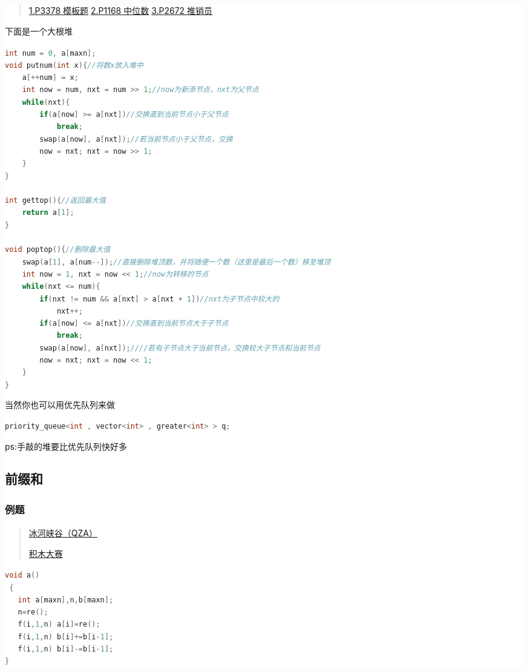 >[1.P3378 模板题]()
>[2.P1168 中位数]()
>[3.P2672 推销员]()

下面是一个大根堆

```cpp
int num = 0, a[maxn];
void putnum(int x){//将数x放入堆中
    a[++num] = x;
    int now = num, nxt = num >> 1;//now为新添节点，nxt为父节点
    while(nxt){
        if(a[now] >= a[nxt])//交换直到当前节点小于父节点
	        break;
        swap(a[now], a[nxt]);//若当前节点小于父节点，交换
        now = nxt; nxt = now >> 1;
    }
}

int gettop(){//返回最大值
    return a[1];
}

void poptop(){//删除最大值
    swap(a[1], a[num--]);//直接删除堆顶数，并将随便一个数（这里是最后一个数）移至堆顶
    int now = 1, nxt = now << 1;//now为转移的节点
    while(nxt <= num){
        if(nxt != num && a[nxt] > a[nxt + 1])//nxt为子节点中较大的
	        nxt++;
        if(a[now] <= a[nxt])//交换直到当前节点大于子节点
	        break;
        swap(a[now], a[nxt]);////若有子节点大于当前节点，交换较大子节点和当前节点
        now = nxt; nxt = now << 1;
    }
}
```
当然你也可以用优先队列来做
```cpp
priority_queue<int , vector<int> , greater<int> > q;
```
ps:手敲的堆要比优先队列快好多

## 前缀和

### 例题

> [冰河峡谷（QZA）]()
>
> [积木大赛]()

```cpp
void a()
 {
   int a[maxn],n,b[maxn];
   n=re();
   f(i,1,n) a[i]=re();
   f(i,1,n) b[i]+=b[i-1];
   f(i,1,n) b[i]-=b[i-1];
}
```
